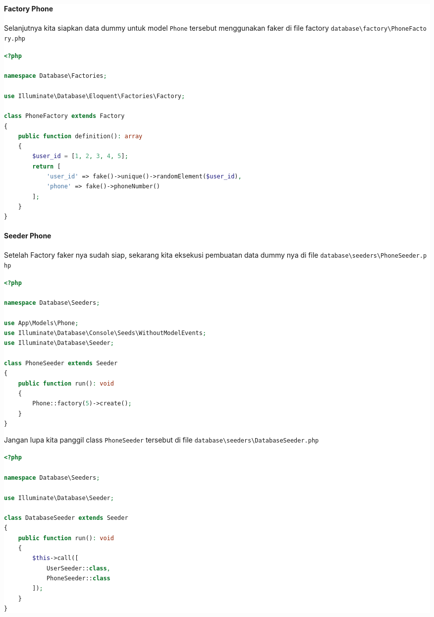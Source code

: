 #### Factory Phone

Selanjutnya kita siapkan data dummy untuk model `Phone` tersebut menggunakan faker di file factory `database\factory\PhoneFactory.php`

```php
<?php

namespace Database\Factories;

use Illuminate\Database\Eloquent\Factories\Factory;

class PhoneFactory extends Factory
{
    public function definition(): array
    {
        $user_id = [1, 2, 3, 4, 5];
        return [
            'user_id' => fake()->unique()->randomElement($user_id),
            'phone' => fake()->phoneNumber()
        ];
    }
}
```

#### Seeder Phone

Setelah Factory faker nya sudah siap, sekarang kita eksekusi pembuatan data dummy nya di file `database\seeders\PhoneSeeder.php`

```php
<?php

namespace Database\Seeders;

use App\Models\Phone;
use Illuminate\Database\Console\Seeds\WithoutModelEvents;
use Illuminate\Database\Seeder;

class PhoneSeeder extends Seeder
{
    public function run(): void
    {
        Phone::factory(5)->create();
    }
}
```

Jangan lupa kita panggil class `PhoneSeeder` tersebut di file `database\seeders\DatabaseSeeder.php`

```php
<?php

namespace Database\Seeders;

use Illuminate\Database\Seeder;

class DatabaseSeeder extends Seeder
{
    public function run(): void
    {
        $this->call([
            UserSeeder::class,
            PhoneSeeder::class
        ]);
    }
}
```